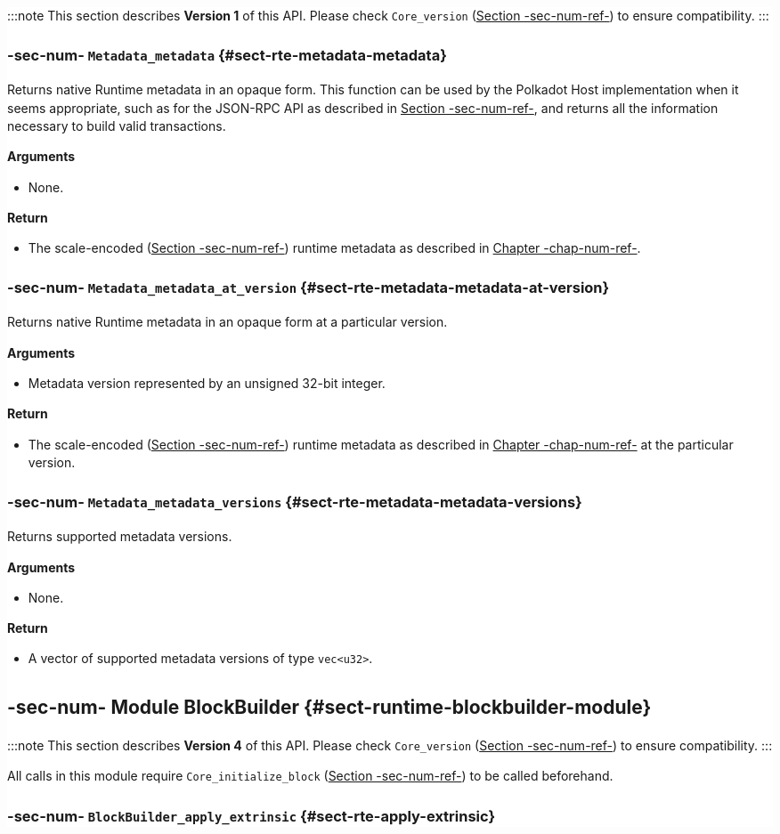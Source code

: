 :::note
This section describes **Version 1** of this API. Please check `Core_version` ([Section -sec-num-ref-](chap-runtime-api#defn-rt-core-version)) to ensure compatibility.
:::

### -sec-num- `Metadata_metadata` {#sect-rte-metadata-metadata}

Returns native Runtime metadata in an opaque form. This function can be used by the Polkadot Host implementation when it seems appropriate, such as for the JSON-RPC API as described in [Section -sec-num-ref-](chap-runtime-api#sect-json-rpc-api), and returns all the information necessary to build valid transactions.

**Arguments**  
- None.

**Return**  
- The scale-encoded ([Section -sec-num-ref-](id-cryptography-encoding#sect-scale-codec)) runtime metadata as described in [Chapter -chap-num-ref-](sect-metadata).

### -sec-num- `Metadata_metadata_at_version` {#sect-rte-metadata-metadata-at-version}

Returns native Runtime metadata in an opaque form at a particular version.

**Arguments**  
- Metadata version represented by an unsigned 32-bit integer.

**Return**  
- The scale-encoded ([Section -sec-num-ref-](id-cryptography-encoding#sect-scale-codec)) runtime metadata as described in [Chapter -chap-num-ref-](sect-metadata) at the particular version.

### -sec-num- `Metadata_metadata_versions` {#sect-rte-metadata-metadata-versions}

Returns supported metadata versions.

**Arguments**  
- None.

**Return**  
- A vector of supported metadata versions of type `vec<u32>`.

## -sec-num- Module BlockBuilder {#sect-runtime-blockbuilder-module}

:::note
This section describes **Version 4** of this API. Please check `Core_version` ([Section -sec-num-ref-](chap-runtime-api#defn-rt-core-version)) to ensure compatibility.
:::

All calls in this module require `Core_initialize_block` ([Section -sec-num-ref-](chap-runtime-api#sect-rte-core-initialize-block)) to be called beforehand.

### -sec-num- `BlockBuilder_apply_extrinsic` {#sect-rte-apply-extrinsic}
